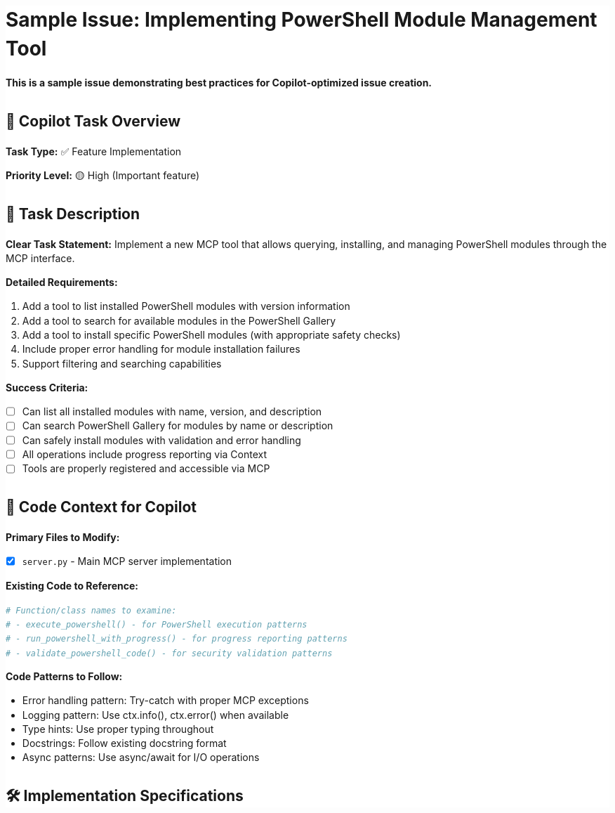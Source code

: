 # Sample Issue: Implementing PowerShell Module Management Tool

**This is a sample issue demonstrating best practices for Copilot-optimized issue creation.**

## 🤖 Copilot Task Overview

**Task Type:** ✅ Feature Implementation

**Priority Level:** 🟡 High (Important feature)

## 📝 Task Description

**Clear Task Statement:**
Implement a new MCP tool that allows querying, installing, and managing PowerShell modules through the MCP interface.

**Detailed Requirements:**
1. Add a tool to list installed PowerShell modules with version information
2. Add a tool to search for available modules in the PowerShell Gallery
3. Add a tool to install specific PowerShell modules (with appropriate safety checks)
4. Include proper error handling for module installation failures
5. Support filtering and searching capabilities

**Success Criteria:**
- [ ] Can list all installed modules with name, version, and description
- [ ] Can search PowerShell Gallery for modules by name or description
- [ ] Can safely install modules with validation and error handling
- [ ] All operations include progress reporting via Context
- [ ] Tools are properly registered and accessible via MCP

## 📍 Code Context for Copilot

**Primary Files to Modify:**
- [x] `server.py` - Main MCP server implementation

**Existing Code to Reference:**
```python
# Function/class names to examine:
# - execute_powershell() - for PowerShell execution patterns
# - run_powershell_with_progress() - for progress reporting patterns
# - validate_powershell_code() - for security validation patterns
```

**Code Patterns to Follow:**
- Error handling pattern: Try-catch with proper MCP exceptions
- Logging pattern: Use ctx.info(), ctx.error() when available
- Type hints: Use proper typing throughout
- Docstrings: Follow existing docstring format
- Async patterns: Use async/await for I/O operations

## 🛠️ Implementation Specifications
